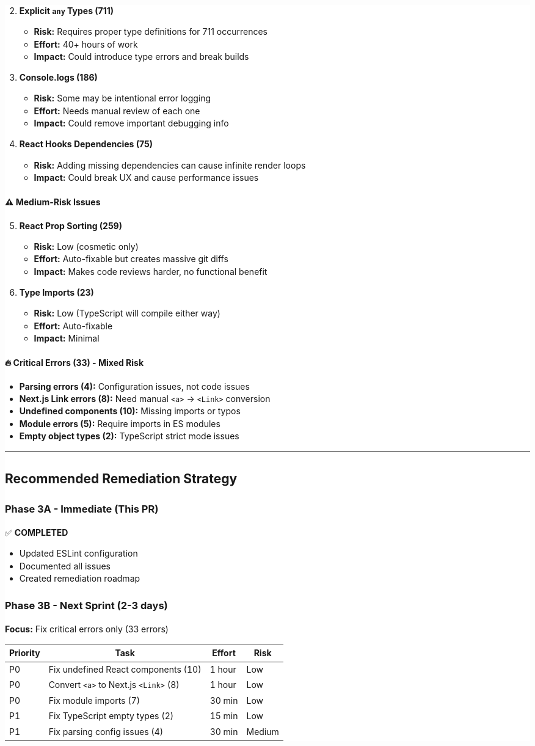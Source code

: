2. **Explicit `any` Types (711)**
   - **Risk:** Requires proper type definitions for 711 occurrences
   - **Effort:** 40+ hours of work
   - **Impact:** Could introduce type errors and break builds

3. **Console.logs (186)**
   - **Risk:** Some may be intentional error logging
   - **Effort:** Needs manual review of each one
   - **Impact:** Could remove important debugging info

4. **React Hooks Dependencies (75)**
   - **Risk:** Adding missing dependencies can cause infinite render loops
   - **Impact:** Could break UX and cause performance issues

#### ⚠️ Medium-Risk Issues

5. **React Prop Sorting (259)**
   - **Risk:** Low (cosmetic only)
   - **Effort:** Auto-fixable but creates massive git diffs
   - **Impact:** Makes code reviews harder, no functional benefit

6. **Type Imports (23)**
   - **Risk:** Low (TypeScript will compile either way)
   - **Effort:** Auto-fixable
   - **Impact:** Minimal

#### 🔥 Critical Errors (33) - Mixed Risk

- **Parsing errors (4):** Configuration issues, not code issues
- **Next.js Link errors (8):** Need manual `<a>` → `<Link>` conversion
- **Undefined components (10):** Missing imports or typos
- **Module errors (5):** Require imports in ES modules
- **Empty object types (2):** TypeScript strict mode issues

---

## Recommended Remediation Strategy

### Phase 3A - Immediate (This PR)
✅ **COMPLETED**
- Updated ESLint configuration
- Documented all issues
- Created remediation roadmap

### Phase 3B - Next Sprint (2-3 days)
**Focus:** Fix critical errors only (33 errors)

| Priority | Task | Effort | Risk |
|----------|------|--------|------|
| P0 | Fix undefined React components (10) | 1 hour | Low |
| P0 | Convert `<a>` to Next.js `<Link>` (8) | 1 hour | Low |
| P0 | Fix module imports (7) | 30 min | Low |
| P1 | Fix TypeScript empty types (2) | 15 min | Low |
| P1 | Fix parsing config issues (4) | 30 min | Medium |
